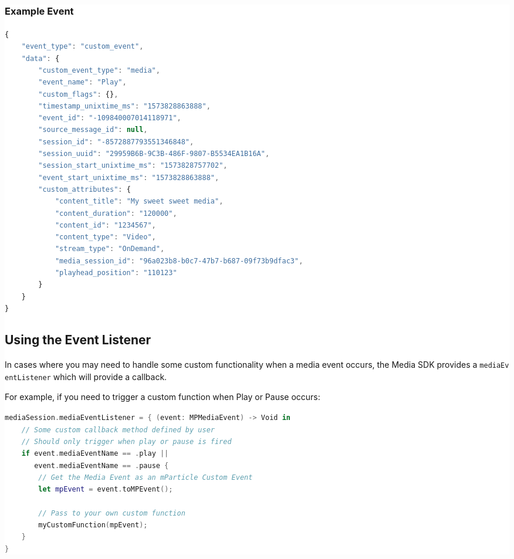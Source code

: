 ### Example Event

```javascript
{
    "event_type": "custom_event",
    "data": {
        "custom_event_type": "media",
        "event_name": "Play",
        "custom_flags": {},
        "timestamp_unixtime_ms": "1573828863888",
        "event_id": "-109840007014118971",
        "source_message_id": null,
        "session_id": "-8572887793551346848",
        "session_uuid": "29959B6B-9C3B-486F-9807-B5534EA1B16A",
        "session_start_unixtime_ms": "1573828757702",
        "event_start_unixtime_ms": "1573828863888",
        "custom_attributes": {
            "content_title": "My sweet sweet media",
            "content_duration": "120000",
            "content_id": "1234567",
            "content_type": "Video",
            "stream_type": "OnDemand",
            "media_session_id": "96a023b8-b0c7-47b7-b687-09f73b9dfac3",
            "playhead_position": "110123"
        }
    }
}
```

## Using the Event Listener

In cases where you may need to handle some custom functionality when a media event occurs, the Media SDK provides a `mediaEventListener` which will provide a callback.

For example, if you need to trigger a custom function when Play or Pause occurs:

```swift
mediaSession.mediaEventListener = { (event: MPMediaEvent) -> Void in
    // Some custom callback method defined by user
    // Should only trigger when play or pause is fired
    if event.mediaEventName == .play ||
       event.mediaEventName == .pause {
        // Get the Media Event as an mParticle Custom Event
        let mpEvent = event.toMPEvent();

        // Pass to your own custom function
        myCustomFunction(mpEvent);
    }
}
```
